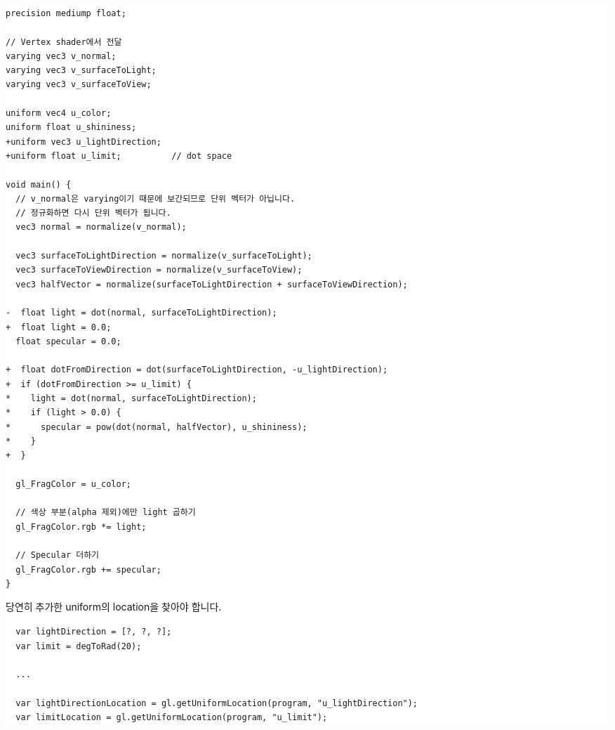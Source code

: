 ```
precision mediump float;

// Vertex shader에서 전달
varying vec3 v_normal;
varying vec3 v_surfaceToLight;
varying vec3 v_surfaceToView;

uniform vec4 u_color;
uniform float u_shininess;
+uniform vec3 u_lightDirection;
+uniform float u_limit;          // dot space

void main() {
  // v_normal은 varying이기 때문에 보간되므로 단위 벡터가 아닙니다.
  // 정규화하면 다시 단위 벡터가 됩니다.
  vec3 normal = normalize(v_normal);

  vec3 surfaceToLightDirection = normalize(v_surfaceToLight);
  vec3 surfaceToViewDirection = normalize(v_surfaceToView);
  vec3 halfVector = normalize(surfaceToLightDirection + surfaceToViewDirection);

-  float light = dot(normal, surfaceToLightDirection);
+  float light = 0.0;
  float specular = 0.0;

+  float dotFromDirection = dot(surfaceToLightDirection, -u_lightDirection);
+  if (dotFromDirection >= u_limit) {
*    light = dot(normal, surfaceToLightDirection);
*    if (light > 0.0) {
*      specular = pow(dot(normal, halfVector), u_shininess);
*    }
+  }

  gl_FragColor = u_color;

  // 색상 부분(alpha 제외)에만 light 곱하기
  gl_FragColor.rgb *= light;

  // Specular 더하기
  gl_FragColor.rgb += specular;
}
```

당연히 추가한 uniform의 location을 찾아야 합니다.

```
  var lightDirection = [?, ?, ?];
  var limit = degToRad(20);

  ...

  var lightDirectionLocation = gl.getUniformLocation(program, "u_lightDirection");
  var limitLocation = gl.getUniformLocation(program, "u_limit");
```
